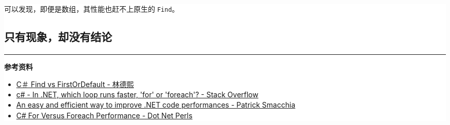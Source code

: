 可以发现，即便是数组，其性能也赶不上原生的 `Find`。

## 只有现象，却没有结论

---

**参考资料**

- [C＃ Find vs FirstOrDefault - 林德熙](https://blog.lindexi.com/post/C-Find-vs-FirstOrDefault.html)
- [c# - In .NET, which loop runs faster, 'for' or 'foreach'? - Stack Overflow](https://stackoverflow.com/questions/365615/in-net-which-loop-runs-faster-for-or-foreach)
- [An easy and efficient way to improve .NET code performances - Patrick Smacchia](http://codebetter.com/patricksmacchia/2008/11/19/an-easy-and-efficient-way-to-improve-net-code-performances/)
- [C# For Versus Foreach Performance - Dot Net Perls](https://www.dotnetperls.com/for-foreach)


